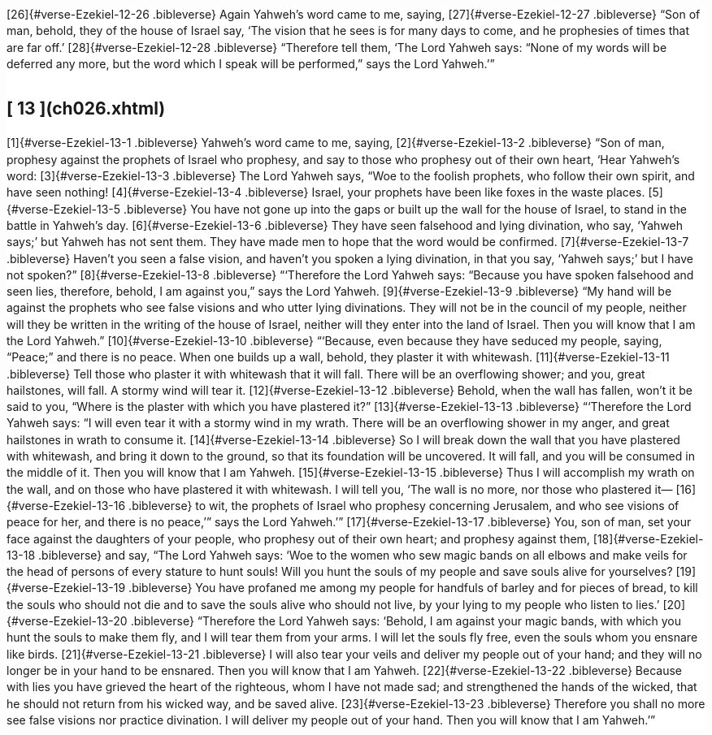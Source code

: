 [26]{#verse-Ezekiel-12-26 .bibleverse} Again Yahweh’s word came to me, saying, [27]{#verse-Ezekiel-12-27 .bibleverse} “Son of man, behold, they of the house of Israel say, ‘The vision that he sees is for many days to come, and he prophesies of times that are far off.’ 
[28]{#verse-Ezekiel-12-28 .bibleverse} “Therefore tell them, ‘The Lord Yahweh says: “None of my words will be deferred any more, but the word which I speak will be performed,” says the Lord Yahweh.’” 

<h2 class="chaptertitle">[&nbsp;13&nbsp;](ch026.xhtml)<span><span id="chapter-Ezekiel-13"></span></span></h2>
 
[1]{#verse-Ezekiel-13-1 .bibleverse} Yahweh’s word came to me, saying, [2]{#verse-Ezekiel-13-2 .bibleverse} “Son of man, prophesy against the prophets of Israel who prophesy, and say to those who prophesy out of their own heart, ‘Hear Yahweh’s word: [3]{#verse-Ezekiel-13-3 .bibleverse} The Lord Yahweh says, “Woe to the foolish prophets, who follow their own spirit, and have seen nothing! [4]{#verse-Ezekiel-13-4 .bibleverse} Israel, your prophets have been like foxes in the waste places. [5]{#verse-Ezekiel-13-5 .bibleverse} You have not gone up into the gaps or built up the wall for the house of Israel, to stand in the battle in Yahweh’s day. [6]{#verse-Ezekiel-13-6 .bibleverse} They have seen falsehood and lying divination, who say, ‘Yahweh says;’ but Yahweh has not sent them. They have made men to hope that the word would be confirmed. [7]{#verse-Ezekiel-13-7 .bibleverse} Haven’t you seen a false vision, and haven’t you spoken a lying divination, in that you say, ‘Yahweh says;’ but I have not spoken?” 
[8]{#verse-Ezekiel-13-8 .bibleverse} “‘Therefore the Lord Yahweh says: “Because you have spoken falsehood and seen lies, therefore, behold, I am against you,” says the Lord Yahweh. [9]{#verse-Ezekiel-13-9 .bibleverse} “My hand will be against the prophets who see false visions and who utter lying divinations. They will not be in the council of my people, neither will they be written in the writing of the house of Israel, neither will they enter into the land of Israel. Then you will know that I am the Lord Yahweh.” 
[10]{#verse-Ezekiel-13-10 .bibleverse} “‘Because, even because they have seduced my people, saying, “Peace;” and there is no peace. When one builds up a wall, behold, they plaster it with whitewash. [11]{#verse-Ezekiel-13-11 .bibleverse} Tell those who plaster it with whitewash that it will fall. There will be an overflowing shower; and you, great hailstones, will fall. A stormy wind will tear it. [12]{#verse-Ezekiel-13-12 .bibleverse} Behold, when the wall has fallen, won’t it be said to you, “Where is the plaster with which you have plastered it?” 
[13]{#verse-Ezekiel-13-13 .bibleverse} “‘Therefore the Lord Yahweh says: “I will even tear it with a stormy wind in my wrath. There will be an overflowing shower in my anger, and great hailstones in wrath to consume it. [14]{#verse-Ezekiel-13-14 .bibleverse} So I will break down the wall that you have plastered with whitewash, and bring it down to the ground, so that its foundation will be uncovered. It will fall, and you will be consumed in the middle of it. Then you will know that I am Yahweh. [15]{#verse-Ezekiel-13-15 .bibleverse} Thus I will accomplish my wrath on the wall, and on those who have plastered it with whitewash. I will tell you, ‘The wall is no more, nor those who plastered it— [16]{#verse-Ezekiel-13-16 .bibleverse} to wit, the prophets of Israel who prophesy concerning Jerusalem, and who see visions of peace for her, and there is no peace,’” says the Lord Yahweh.’” 
[17]{#verse-Ezekiel-13-17 .bibleverse} You, son of man, set your face against the daughters of your people, who prophesy out of their own heart; and prophesy against them, [18]{#verse-Ezekiel-13-18 .bibleverse} and say, “The Lord Yahweh says: ‘Woe to the women who sew magic bands on all elbows and make veils for the head of persons of every stature to hunt souls! Will you hunt the souls of my people and save souls alive for yourselves? [19]{#verse-Ezekiel-13-19 .bibleverse} You have profaned me among my people for handfuls of barley and for pieces of bread, to kill the souls who should not die and to save the souls alive who should not live, by your lying to my people who listen to lies.’ 
[20]{#verse-Ezekiel-13-20 .bibleverse} “Therefore the Lord Yahweh says: ‘Behold, I am against your magic bands, with which you hunt the souls to make them fly, and I will tear them from your arms. I will let the souls fly free, even the souls whom you ensnare like birds. [21]{#verse-Ezekiel-13-21 .bibleverse} I will also tear your veils and deliver my people out of your hand; and they will no longer be in your hand to be ensnared. Then you will know that I am Yahweh. [22]{#verse-Ezekiel-13-22 .bibleverse} Because with lies you have grieved the heart of the righteous, whom I have not made sad; and strengthened the hands of the wicked, that he should not return from his wicked way, and be saved alive. [23]{#verse-Ezekiel-13-23 .bibleverse} Therefore you shall no more see false visions nor practice divination. I will deliver my people out of your hand. Then you will know that I am Yahweh.’” 
